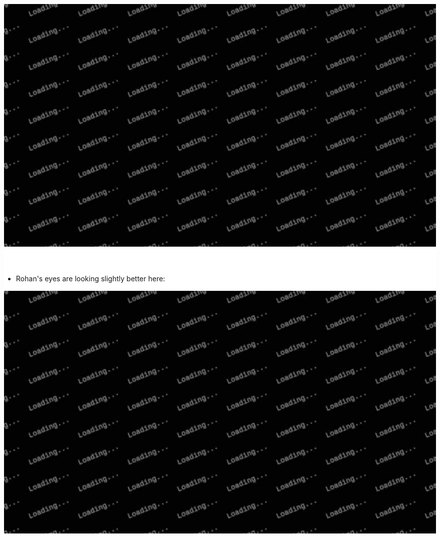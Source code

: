  <img width="100%" height="100%" class="lazyload" src="./../images/loading.jpg"
  data-src="./../images/DIU35/bd-19280-1090px.jpg"
  data-srcset="./../images/DIU35/bd-19280-512px.jpg 512w,
  ./../images/DIU35/bd-19280-768px.jpg 768w,
  ./../images/DIU35/bd-19280-1090px.jpg 1090w"
  sizes="(min-width: 1218px) 1090px,
  (min-width: 768px) 87vw,
  89vw" />
</div>

<br>

- Rohan's eyes are looking slightly better here:

<div id="container1" class="twentytwenty-container">
 <img width="100%" height="100%" class="lazyload" src="./../images/loading.jpg"